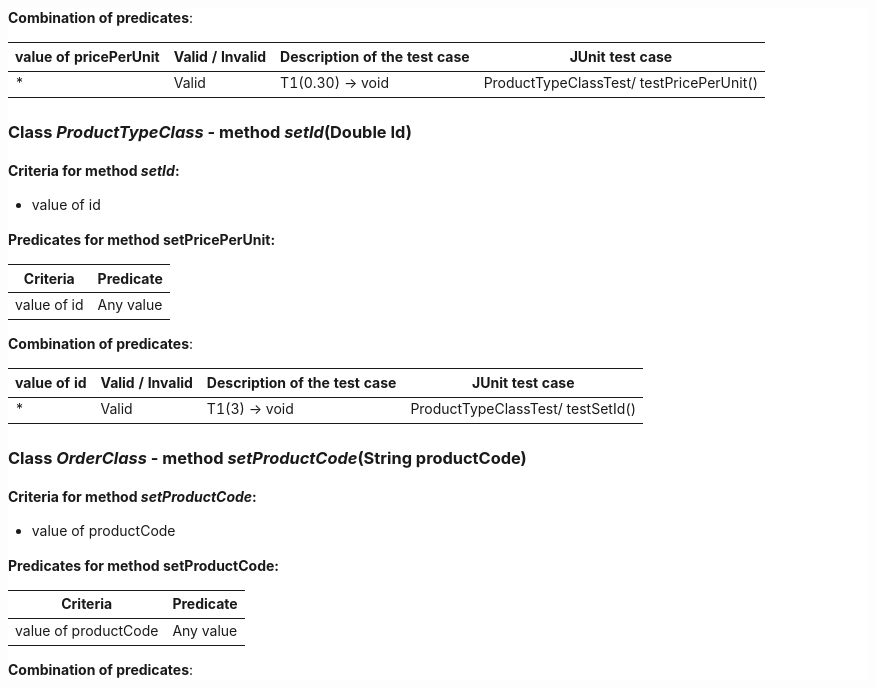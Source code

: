  

**Combination of predicates**:


| value of pricePerUnit | Valid / Invalid | Description of the test case | JUnit test case                           |
| --------------------- | --------------- | ---------------------------- | ----------------------------------------- |
| *                     | Valid           | T1(0.30) -> void             | ProductTypeClassTest/  testPricePerUnit() |





 ### **Class *ProductTypeClass* - method *setId***(Double Id)



**Criteria for method *setId*:**
	

 - value of id

   

**Predicates for method setPricePerUnit:**

| Criteria    | Predicate |
| ----------- | --------- |
| value of id | Any value |

 

**Combination of predicates**:


| value of id | Valid / Invalid | Description of the test case | JUnit test case                    |
| ----------- | --------------- | ---------------------------- | ---------------------------------- |
| *           | Valid           | T1(3) -> void                | ProductTypeClassTest/  testSetId() |



 ### **Class *OrderClass* - method *setProductCode***(String productCode)



**Criteria for method *setProductCode*:**
	

 - value of productCode

   

**Predicates for method setProductCode:**

| Criteria             | Predicate |
| -------------------- | --------- |
| value of productCode | Any value |

 

**Combination of predicates**:

